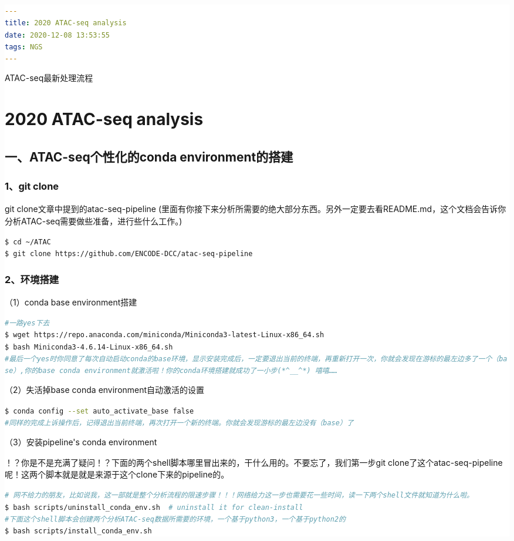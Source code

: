 ```yaml
---
title: 2020 ATAC-seq analysis
date: 2020-12-08 13:53:55
tags: NGS
---
```


ATAC-seq最新处理流程



# **2020 ATAC-seq analysis**

## 一、ATAC-seq个性化的conda environment的搭建

### 1、git clone

git clone文章中提到的atac-seq-pipeline (里面有你接下来分析所需要的绝大部分东西。另外一定要去看README.md，这个文档会告诉你分析ATAC-seq需要做些准备，进行些什么工作。)

```bash
$ cd ~/ATAC
$ git clone https://github.com/ENCODE-DCC/atac-seq-pipeline
```

### 2、环境搭建

（1）conda base environment搭建
```bash
#一路yes下去
$ wget https://repo.anaconda.com/miniconda/Miniconda3-latest-Linux-x86_64.sh
$ bash Miniconda3-4.6.14-Linux-x86_64.sh
#最后一个yes时你同意了每次自动启动conda的base环境，显示安装完成后，一定要退出当前的终端，再重新打开一次，你就会发现在游标的最左边多了一个（base）,你的base conda environment就激活啦！你的conda环境搭建就成功了一小步(*^__^*) 嘻嘻……
```

（2）失活掉base conda environment自动激活的设置
```bash
$ conda config --set auto_activate_base false
#同样的完成上诉操作后，记得退出当前终端，再次打开一个新的终端。你就会发现游标的最左边没有（base）了
```

（3）安装pipeline's conda environment

！？你是不是充满了疑问！？下面的两个shell脚本哪里冒出来的，干什么用的。不要忘了，我们第一步git clone了这个atac-seq-pipeline呢！这两个脚本就是就是来源于这个clone下来的pipeline的。

```bash
# 网不给力的朋友，比如说我，这一部就是整个分析流程的限速步骤！！！网络给力这一步也需要花一些时间，读一下两个shell文件就知道为什么啦。
$ bash scripts/uninstall_conda_env.sh  # uninstall it for clean-install
#下面这个shell脚本会创建两个分析ATAC-seq数据所需要的环境，一个基于python3，一个基于python2的
$ bash scripts/install_conda_env.sh
```
